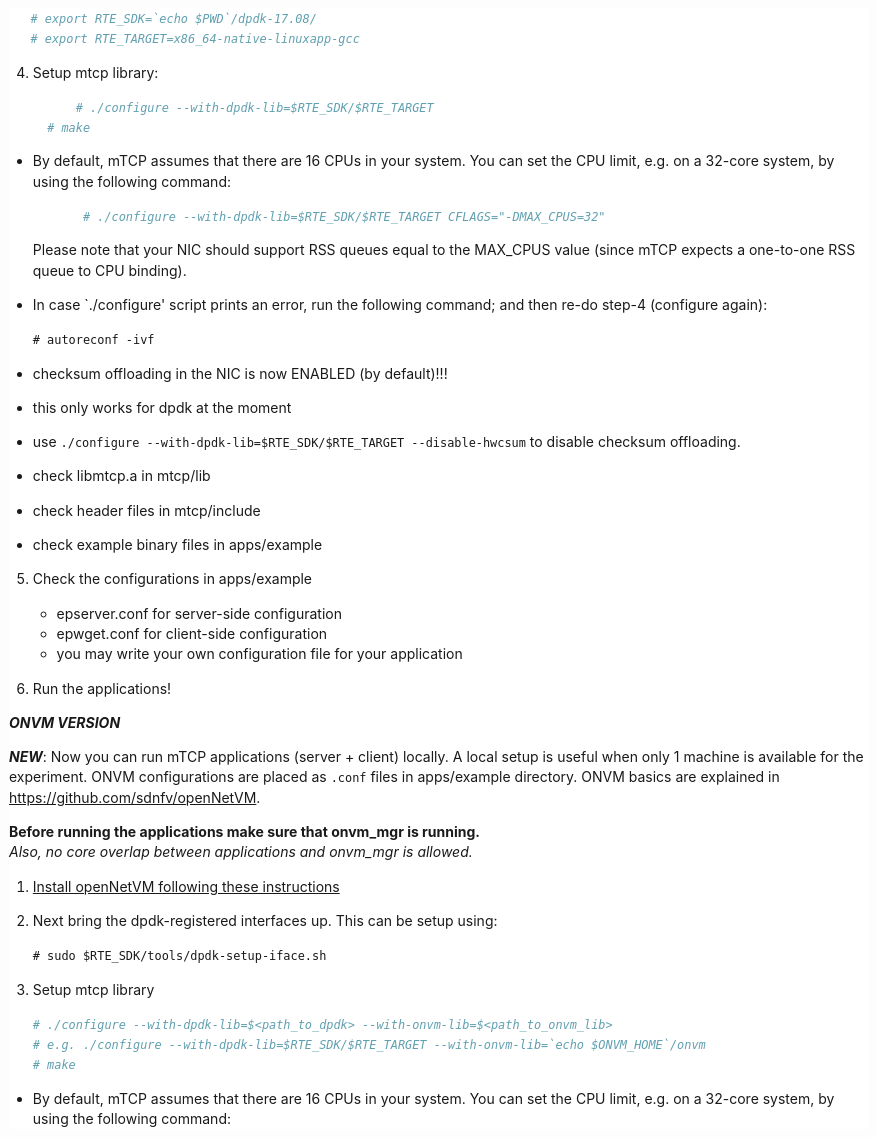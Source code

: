    ```bash
      # export RTE_SDK=`echo $PWD`/dpdk-17.08/
      # export RTE_TARGET=x86_64-native-linuxapp-gcc
   ```
   
4. Setup mtcp library:
   ```bash
         # ./configure --with-dpdk-lib=$RTE_SDK/$RTE_TARGET
   	 # make
    ```

  - By default, mTCP assumes that there are 16 CPUs in your system.
    You can set the CPU limit, e.g. on a 32-core system, by using the following command:
    ```bash
    	   # ./configure --with-dpdk-lib=$RTE_SDK/$RTE_TARGET CFLAGS="-DMAX_CPUS=32"
    ```
    Please note that your NIC should support RSS queues equal to the MAX_CPUS value
    (since mTCP expects a one-to-one RSS queue to CPU binding).
    
   - In case `./configure' script prints an error, run the
    following command; and then re-do step-4 (configure again):
    
       ```# autoreconf -ivf```
   - checksum offloading in the NIC is now ENABLED (by default)!!!
   - this only works for dpdk at the moment
   - use ```./configure --with-dpdk-lib=$RTE_SDK/$RTE_TARGET --disable-hwcsum``` to disable checksum offloading.
   - check libmtcp.a in mtcp/lib
   - check header files in mtcp/include
   - check example binary files in apps/example

5. Check the configurations in apps/example
   - epserver.conf for server-side configuration
   - epwget.conf for client-side configuration
   - you may write your own configuration file for your application

6. Run the applications!


***ONVM VERSION***

***NEW***: Now you can run mTCP applications (server + client) locally.
A local setup is useful when only 1 machine is available for the experiment. 
ONVM configurations are placed as `.conf` files in apps/example directory.
ONVM basics are explained in https://github.com/sdnfv/openNetVM.

**Before running the applications make sure that onvm_mgr is running.**  
*Also, no core overlap between applications and onvm_mgr is allowed.*

1. [Install openNetVM following these instructions](https://github.com/sdnfv/openNetVM/blob/master/docs/Install.md)

2. Next bring the dpdk-registered interfaces up. This can be setup using:  

     ```# sudo $RTE_SDK/tools/dpdk-setup-iface.sh```

3. Setup mtcp library
    ```bash
	# ./configure --with-dpdk-lib=$<path_to_dpdk> --with-onvm-lib=$<path_to_onvm_lib>
	# e.g. ./configure --with-dpdk-lib=$RTE_SDK/$RTE_TARGET --with-onvm-lib=`echo $ONVM_HOME`/onvm
	# make
    ```

  - By default, mTCP assumes that there are 16 CPUs in your system.
    You can set the CPU limit, e.g. on a 32-core system, by using the following command:
   ```